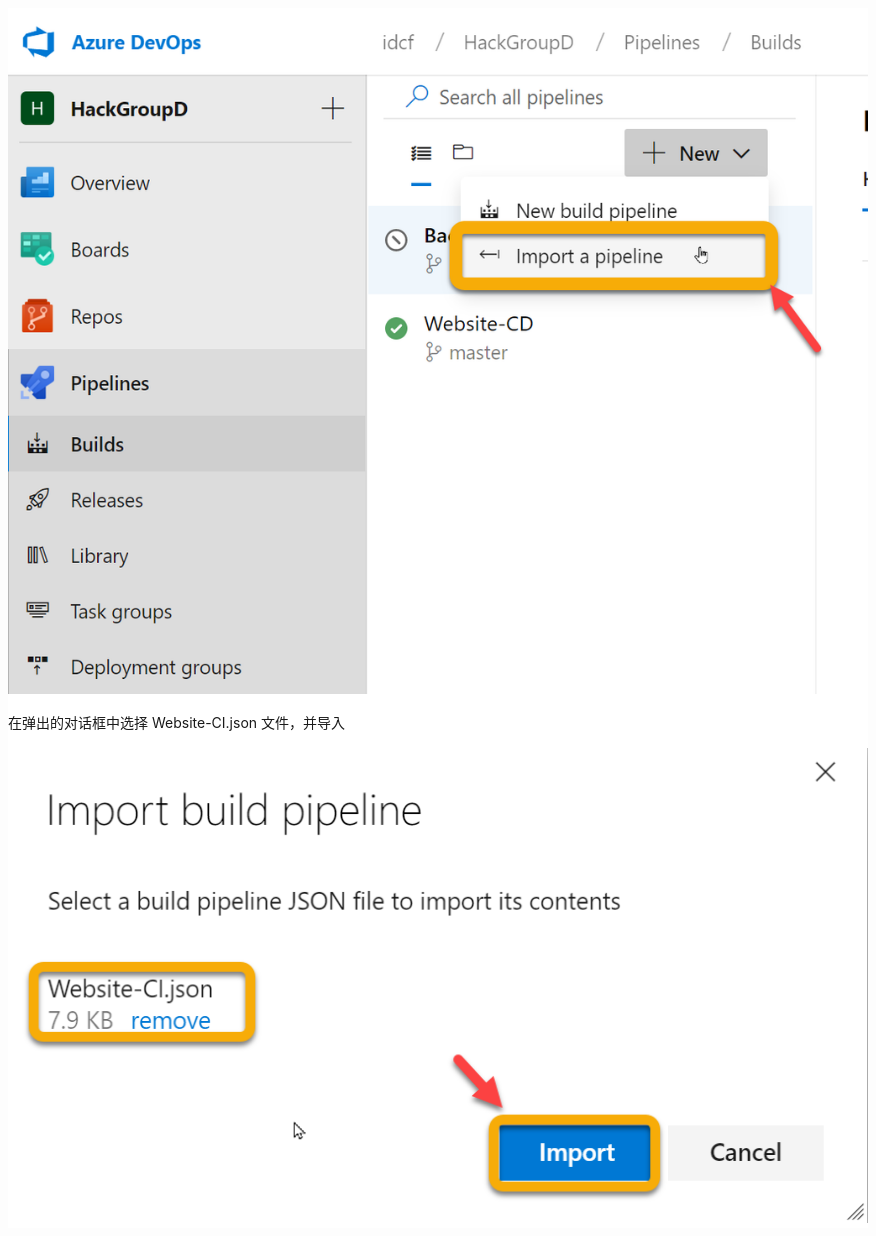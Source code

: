 ![](images/website-build-01.png)

在弹出的对话框中选择 Website-CI.json 文件，并导入

![](images/website-build-02.png)
